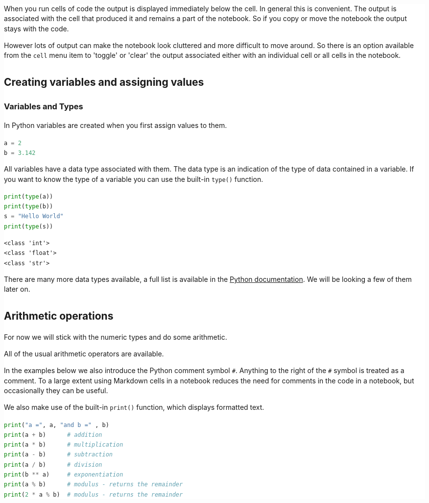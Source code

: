 When you run cells of code the output is displayed immediately below the cell. In general this is convenient. The output is associated with the cell that produced it and remains a part of the notebook. So if you copy or move the notebook the output stays with the code.

However lots of output can make the notebook look cluttered and more difficult to move around. So there is an option available from the `cell` menu item to 'toggle' or 'clear' the output associated either with an individual cell or all cells in the notebook.

## Creating variables and assigning values

### Variables and Types

In Python variables are created when you first assign values to them.

```python
a = 2
b = 3.142
```

All variables have a data type associated with them.
The data type is an indication of the type of data contained in a variable.
If you want to know the type of a variable you can use the built-in `type()` function.

```python
print(type(a))
print(type(b))
s = "Hello World"
print(type(s))
```

```output
<class 'int'>
<class 'float'>
<class 'str'>
```

There are many more data types available, a full list is available in the [Python documentation](https://docs.python.org/3/library/datatypes.html).
We will be looking a few of them later on.

## Arithmetic operations

For now we will stick with the numeric types and do some arithmetic.

All of the usual arithmetic operators are available.

In the examples below we also introduce the Python comment symbol `#`.
Anything to the right of the `#` symbol is treated as a comment. To a large extent using Markdown cells in a notebook reduces the need for comments in the code in a notebook, but occasionally they can be useful.

We also make use of the built-in `print()` function, which displays formatted text.

```python
print("a =", a, "and b =" , b)
print(a + b)      # addition
print(a * b)      # multiplication
print(a - b)      # subtraction
print(a / b)      # division
print(b ** a)     # exponentiation
print(a % b)      # modulus - returns the remainder
print(2 * a % b)  # modulus - returns the remainder
```
